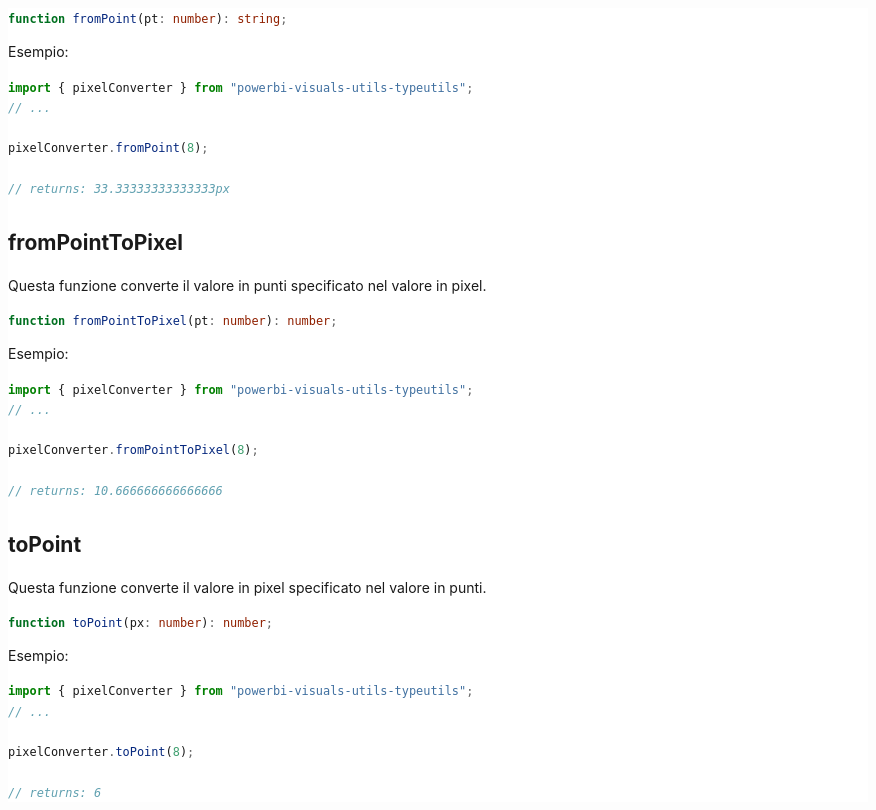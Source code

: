 ```typescript
function fromPoint(pt: number): string;
```

Esempio:

```typescript
import { pixelConverter } from "powerbi-visuals-utils-typeutils";
// ...

pixelConverter.fromPoint(8);

// returns: 33.33333333333333px
```

## <a name="frompointtopixel"></a>fromPointToPixel

Questa funzione converte il valore in punti specificato nel valore in pixel.

```typescript
function fromPointToPixel(pt: number): number;
```

Esempio:

```typescript
import { pixelConverter } from "powerbi-visuals-utils-typeutils";
// ...

pixelConverter.fromPointToPixel(8);

// returns: 10.666666666666666
```

## <a name="topoint"></a>toPoint

Questa funzione converte il valore in pixel specificato nel valore in punti.

```typescript
function toPoint(px: number): number;
```

Esempio:

```typescript
import { pixelConverter } from "powerbi-visuals-utils-typeutils";
// ...

pixelConverter.toPoint(8);

// returns: 6
```
